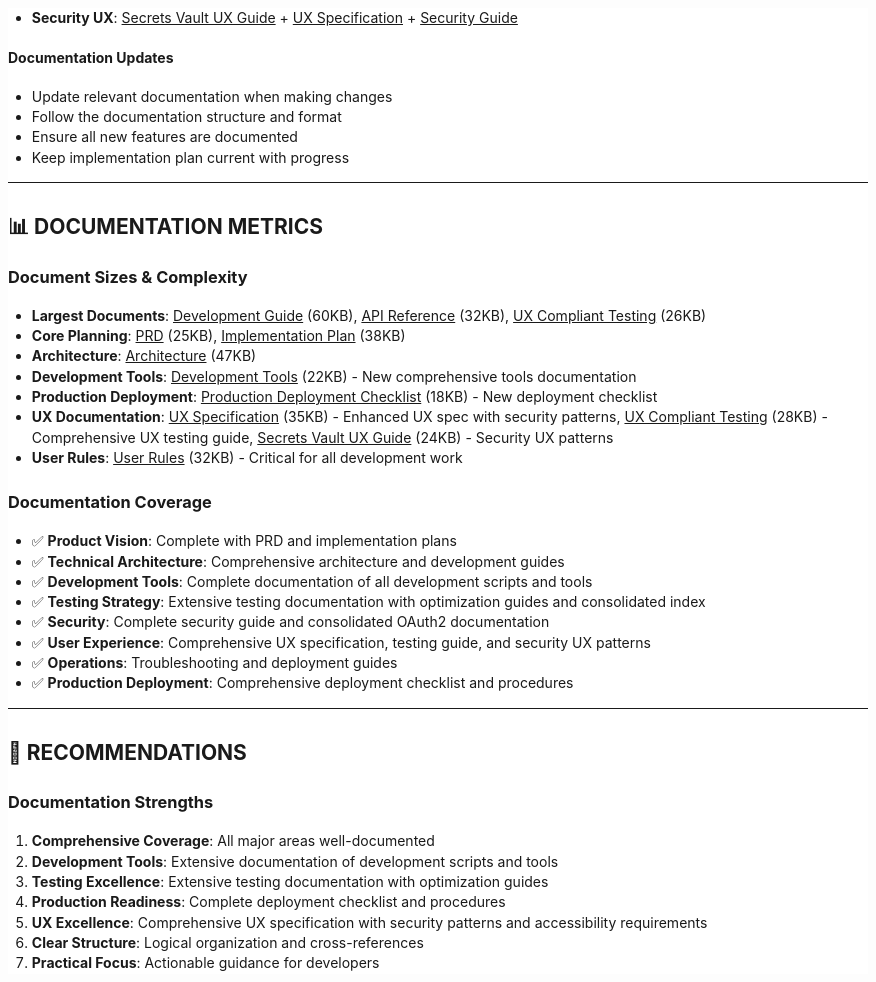 - **Security UX**: [Secrets Vault UX Guide](SECRETS_VAULT_UX_GUIDE.md) + [UX Specification](UX_SPEC.md) + [Security Guide](SECURITY_GUIDE.md)

#### **Documentation Updates**
- Update relevant documentation when making changes
- Follow the documentation structure and format
- Ensure all new features are documented
- Keep implementation plan current with progress

---

## 📊 **DOCUMENTATION METRICS**

### Document Sizes & Complexity
- **Largest Documents**: [Development Guide](DEVELOPMENT_GUIDE.md) (60KB), [API Reference](API_REFERENCE.md) (32KB), [UX Compliant Testing](UX_COMPLIANT_TESTING.md) (26KB)
- **Core Planning**: [PRD](prd.md) (25KB), [Implementation Plan](implementation-plan.md) (38KB)
- **Architecture**: [Architecture](ARCHITECTURE.md) (47KB)
- **Development Tools**: [Development Tools](DEVELOPMENT_TOOLS.md) (22KB) - New comprehensive tools documentation
- **Production Deployment**: [Production Deployment Checklist](PRODUCTION_DEPLOYMENT_CHECKLIST.md) (18KB) - New deployment checklist
- **UX Documentation**: [UX Specification](UX_SPEC.md) (35KB) - Enhanced UX spec with security patterns, [UX Compliant Testing](UX_COMPLIANT_TESTING.md) (28KB) - Comprehensive UX testing guide, [Secrets Vault UX Guide](SECRETS_VAULT_UX_GUIDE.md) (24KB) - Security UX patterns
- **User Rules**: [User Rules](user-rules.md) (32KB) - Critical for all development work

### Documentation Coverage
- ✅ **Product Vision**: Complete with PRD and implementation plans
- ✅ **Technical Architecture**: Comprehensive architecture and development guides
- ✅ **Development Tools**: Complete documentation of all development scripts and tools
- ✅ **Testing Strategy**: Extensive testing documentation with optimization guides and consolidated index
- ✅ **Security**: Complete security guide and consolidated OAuth2 documentation
- ✅ **User Experience**: Comprehensive UX specification, testing guide, and security UX patterns
- ✅ **Operations**: Troubleshooting and deployment guides
- ✅ **Production Deployment**: Comprehensive deployment checklist and procedures

---

## 🎯 **RECOMMENDATIONS**

### Documentation Strengths
1. **Comprehensive Coverage**: All major areas well-documented
2. **Development Tools**: Extensive documentation of development scripts and tools
3. **Testing Excellence**: Extensive testing documentation with optimization guides
4. **Production Readiness**: Complete deployment checklist and procedures
5. **UX Excellence**: Comprehensive UX specification with security patterns and accessibility requirements
6. **Clear Structure**: Logical organization and cross-references
7. **Practical Focus**: Actionable guidance for developers
